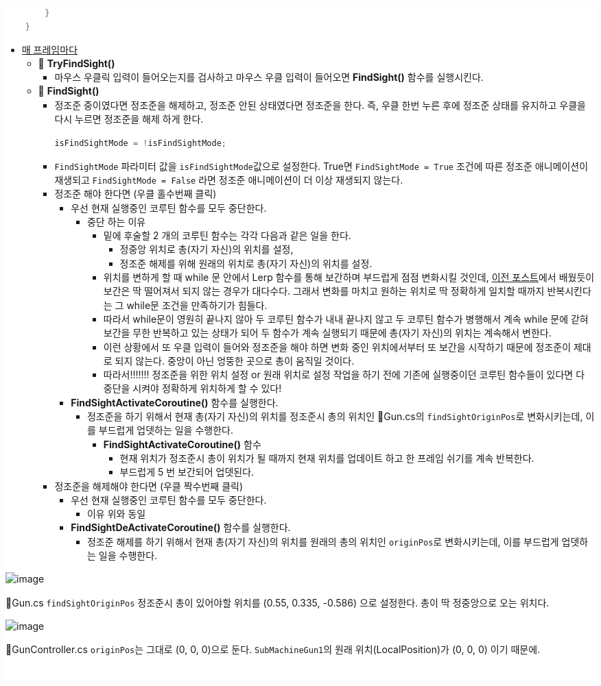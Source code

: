```c#
        }
    }
```

- <u>매 프레임마다</u>
  - 🚗 **TryFindSight()**
    - 마우스 우클릭 입력이 들어오는지를 검사하고 마우스 우클 입력이 들어오면 **FindSight()** 함수를 실행시킨다.
  - 🚗 **FindSight()**
    - 정조준 중이였다면 정조준을 해제하고, 정조준 안된 상태였다면 정조준을 한다. 즉, 우클 한번 누른 후에 정조준 상태를 유지하고 우클을 다시 누르면 정조준을 해제 하게 한다.
      ```c#
      isFindSightMode = !isFindSightMode;
      ```
    - `FindSightMode` 파라미터 값을 `isFindSightMode`값으로 설정한다. True면 `FindSightMode = True` 조건에 따른 정조준 애니메이션이 재생되고 `FindSightMode = False` 라면 정조준 애니메이션이 더 이상 재생되지 않는다.
    - 정조준 해야 한다면 (우클 홀수번째 클릭)
      - 우선 현재 실행중인 코루틴 함수를 모두 중단한다.
        - 중단 하는 이유
          - 밑에 후술할 2 개의 코루틴 함수는 각각 다음과 같은 일을 한다.  
            - 정중앙 위치로 총(자기 자신)의 위치를 설정, 
            - 정조준 해제를 위해 원래의 위치로 총(자기 자신)의 위치를 설정.
          - 위치를 변하게 할 때 while 문 안에서 Lerp 함수를 통해 보간하며 부드럽게 점점 변화시킬 것인데, [이전 포스트](https://ansohxxn.github.io/unity%20lesson%203/ch1-2/#%EB%B6%80%EB%93%9C%EB%9F%BD%EA%B2%8C-%EC%95%89%EA%B1%B0%EB%82%98-%EC%84%9C%EA%B8%B0)에서 배웠듯이 보간은 딱 떨어져서 되지 않는 경우가 대다수다. 그래서 변화를 마치고 원하는 위치로 딱 정확하게 일치할 때까지 반복시킨다는 그 while문 조건을 만족하기가 힘들다.
          - 따라서 while문이 영원히 끝나지 않아 두 코루틴 함수가 내내 끝나지 않고 두 코루틴 함수가 병행해서 계속 while 문에 갇혀 보간을 무한 반복하고 있는 상태가 되어 두 함수가 계속 실행되기 때문에 총(자기 자신)의 위치는 계속해서 변한다. 
          - 이런 상황에서 또 우클 입력이 들어와 정조준을 해야 하면 변화 중인 위치에서부터 또 보간을 시작하기 때문에 정조준이 제대로 되지 않는다. 중앙이 아닌 엉뚱한 곳으로 총이 움직일 것이다. 
          - 따라서!!!!!!! 정조준을 위한 위치 설정 or 원래 위치로 설정 작업을 하기 전에 기존에 실행중이던 코루틴 함수들이 있다면 다 중단을 시켜야 정확하게 위치하게 할 수 있다! 
      - **FindSightActivateCoroutine()** 함수를 실행한다.
        - 정조준을 하기 위해서 현재 총(자기 자신)의 위치를 정조준시 총의 위치인 📜Gun.cs의 `findSightOriginPos`로 변화시키는데, 이를 부드럽게 업뎃하는 일을 수행한다. 
          - **FindSightActivateCoroutine()** 함수
            - 현재 위치가 정조준시 총이 위치가 될 때까지 현재 위치를 업데이트 하고 한 프레임 쉬기를 계속 반복한다. 
            - 부드럽게 5 번 보간되어 업뎃된다. 
    - 정조준을 해제해야 한다면 (우클 짝수번째 클릭)
      - 우선 현재 실행중인 코루틴 함수를 모두 중단한다.
        - 이유 위와 동일
      - **FindSightDeActivateCoroutine()** 함수를 실행한다.
        - 정조준 해제를 하기 위해서 현재 총(자기 자신)의 위치를 원래의 총의 위치인 `originPos`로 변화시키는데, 이를 부드럽게 업뎃하는 일을 수행한다. 
  
![image](https://user-images.githubusercontent.com/42318591/94227472-85b80280-ff35-11ea-93b5-c393c1f24abb.png)

📜Gun.cs `findSightOriginPos` 정조준시 총이 있어야할 위치를 (0.55, 0.335, -0.586) 으로 설정한다. 총이 딱 정중앙으로 오는 위치다.
 
![image](https://user-images.githubusercontent.com/42318591/94227629-e0e9f500-ff35-11ea-8e4e-3a7c3debfc78.png)

📜GunController.cs `originPos`는 그대로 (0, 0, 0)으로 둔다. `SubMachineGun1`의 원래 위치(LocalPosition)가 (0, 0, 0) 이기 때문에.

<br>
